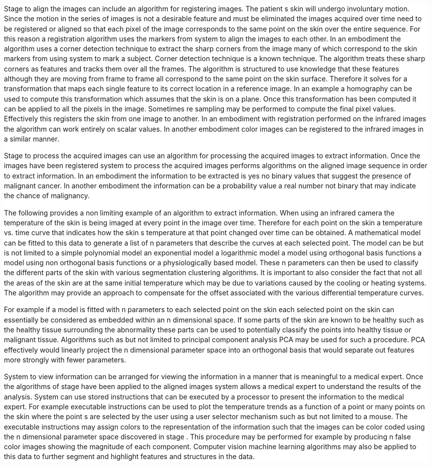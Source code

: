 Stage to align the images can include an algorithm for registering images. The patient s skin will undergo involuntary motion. Since the motion in the series of images is not a desirable feature and must be eliminated the images acquired over time need to be registered or aligned so that each pixel of the image corresponds to the same point on the skin over the entire sequence. For this reason a registration algorithm uses the markers from system to align the images to each other. In an embodiment the algorithm uses a corner detection technique to extract the sharp corners from the image many of which correspond to the skin markers from using system to mark a subject. Corner detection technique is a known technique. The algorithm treats these sharp corners as features and tracks them over all the frames. The algorithm is structured to use knowledge that these features although they are moving from frame to frame all correspond to the same point on the skin surface. Therefore it solves for a transformation that maps each single feature to its correct location in a reference image. In an example a homography can be used to compute this transformation which assumes that the skin is on a plane. Once this transformation has been computed it can be applied to all the pixels in the image. Sometimes re sampling may be performed to compute the final pixel values. Effectively this registers the skin from one image to another. In an embodiment with registration performed on the infrared images the algorithm can work entirely on scalar values. In another embodiment color images can be registered to the infrared images in a similar manner.

Stage to process the acquired images can use an algorithm for processing the acquired images to extract information. Once the images have been registered system to process the acquired images performs algorithms on the aligned image sequence in order to extract information. In an embodiment the information to be extracted is yes no binary values that suggest the presence of malignant cancer. In another embodiment the information can be a probability value a real number not binary that may indicate the chance of malignancy.

The following provides a non limiting example of an algorithm to extract information. When using an infrared camera the temperature of the skin is being imaged at every point in the image over time. Therefore for each point on the skin a temperature vs. time curve that indicates how the skin s temperature at that point changed over time can be obtained. A mathematical model can be fitted to this data to generate a list of n parameters that describe the curves at each selected point. The model can be but is not limited to a simple polynomial model an exponential model a logarithmic model a model using orthogonal basis functions a model using non orthogonal basis functions or a physiologically based model. These n parameters can then be used to classify the different parts of the skin with various segmentation clustering algorithms. It is important to also consider the fact that not all the areas of the skin are at the same initial temperature which may be due to variations caused by the cooling or heating systems. The algorithm may provide an approach to compensate for the offset associated with the various differential temperature curves.

For example if a model is fitted with n parameters to each selected point on the skin each selected point on the skin can essentially be considered as embedded within an n dimensional space. If some parts of the skin are known to be healthy such as the healthy tissue surrounding the abnormality these parts can be used to potentially classify the points into healthy tissue or malignant tissue. Algorithms such as but not limited to principal component analysis PCA may be used for such a procedure. PCA effectively would linearly project the n dimensional parameter space into an orthogonal basis that would separate out features more strongly with fewer parameters.

System to view information can be arranged for viewing the information in a manner that is meaningful to a medical expert. Once the algorithms of stage have been applied to the aligned images system allows a medical expert to understand the results of the analysis. System can use stored instructions that can be executed by a processor to present the information to the medical expert. For example executable instructions can be used to plot the temperature trends as a function of a point or many points on the skin where the point s are selected by the user using a user selector mechanism such as but not limited to a mouse. The executable instructions may assign colors to the representation of the information such that the images can be color coded using the n dimensional parameter space discovered in stage . This procedure may be performed for example by producing n false color images showing the magnitude of each component. Computer vision machine learning algorithms may also be applied to this data to further segment and highlight features and structures in the data.
